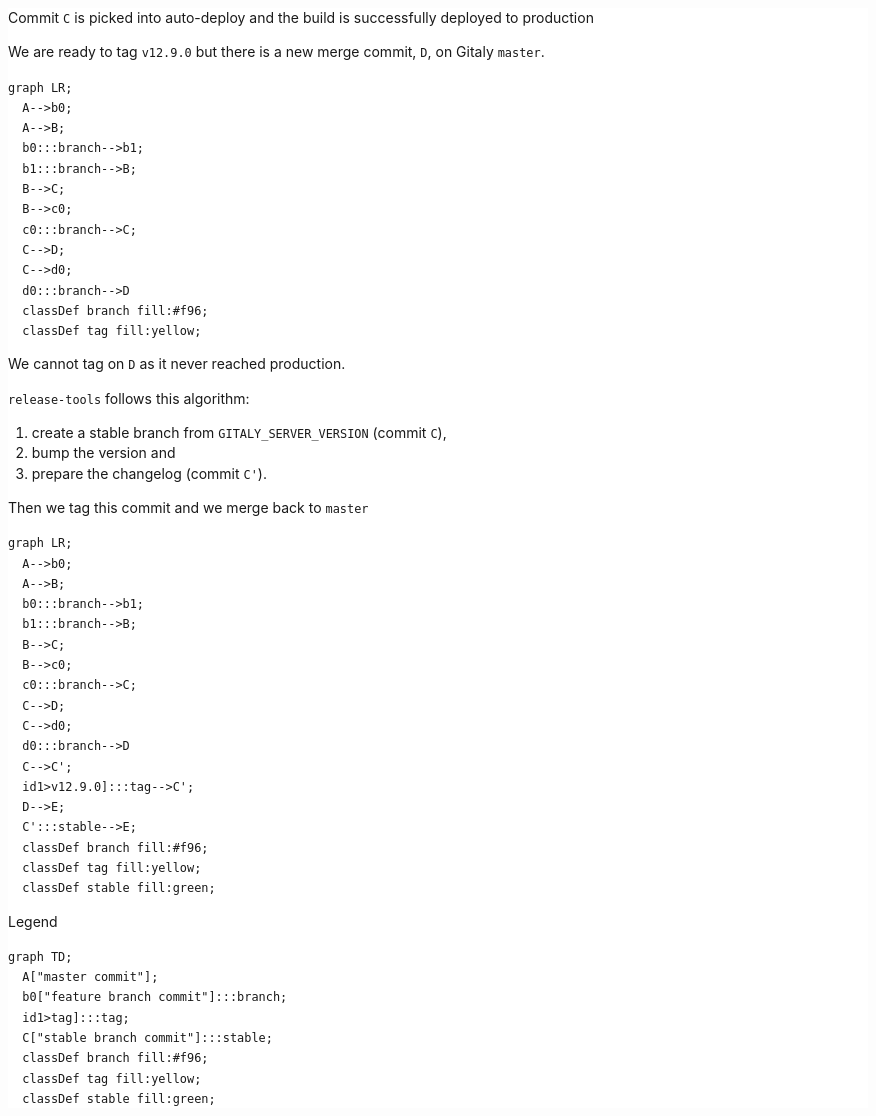Commit `C` is picked into auto-deploy and the build is successfully deployed to production

We are ready to tag `v12.9.0` but there is a new merge commit, `D`, on Gitaly `master`.

```mermaid
graph LR;
  A-->b0;
  A-->B;
  b0:::branch-->b1;
  b1:::branch-->B;
  B-->C;
  B-->c0;
  c0:::branch-->C;
  C-->D;
  C-->d0;
  d0:::branch-->D
  classDef branch fill:#f96;
  classDef tag fill:yellow;
```

We cannot tag on `D` as it never reached production.

`release-tools` follows this algorithm:

1. create a stable branch from `GITALY_SERVER_VERSION` (commit `C`),
1. bump the version and
1. prepare the changelog (commit `C'`).

Then we tag this commit and we merge back to `master`

```mermaid
graph LR;
  A-->b0;
  A-->B;
  b0:::branch-->b1;
  b1:::branch-->B;
  B-->C;
  B-->c0;
  c0:::branch-->C;
  C-->D;
  C-->d0;
  d0:::branch-->D
  C-->C';
  id1>v12.9.0]:::tag-->C';
  D-->E;
  C':::stable-->E;
  classDef branch fill:#f96;
  classDef tag fill:yellow;
  classDef stable fill:green;
```

Legend

```mermaid
graph TD;
  A["master commit"];
  b0["feature branch commit"]:::branch;
  id1>tag]:::tag;
  C["stable branch commit"]:::stable;
  classDef branch fill:#f96;
  classDef tag fill:yellow;
  classDef stable fill:green;
```


[ff-api]: https://docs.gitlab.com/ee/api/features.html#features-flags-api
[feature-development]: https://docs.gitlab.com/ee/development/feature_flags/index.html
[issue-for-feature-rollout]: https://gitlab.com/gitlab-org/gitaly/-/issues/new?issuable_template=Feature%20Flag%20Roll%20Out
[feature-issue-template]: https://gitlab.com/gitlab-org/gitaly/-/blob/master/.gitlab/issue_templates/Feature%20Flag%20Roll%20Out.md
[enable-flags]: https://docs.gitlab.com/ee/development/feature_flags/controls.html
[chan-chat-ops-test]: https://gitlab.slack.com/archives/CB2S7NNDP
[production-request-acl]: https://gitlab.slack.com/archives/C101F3796
[chan-production]: https://gitlab.com/gitlab-org/gitaly/-/issues/3371
[bug-user-argument]: https://gitlab.com/gitlab-org/gitaly/-/issues/3385
[bug-project-argument]: https://gitlab.com/gitlab-org/gitaly/-/issues/3386
[featureflag-disabled]: https://gitlab.com/gitlab-org/gitaly/-/issues?label_name[]=featureflag%3A%3Adisabled
[featureflag-staging]: https://gitlab.com/gitlab-org/gitaly/-/issues?label_name[]=featureflag%3A%3Astaging
[featureflag-production]: https://gitlab.com/gitlab-org/gitaly/-/issues?label_name[]=featureflag%3A%3Aproduction
[release-bot]: https://gitlab.com/gitlab-release-tools-bot
[deployed-staging]: https://gitlab.com/gitlab-org/gitaly/-/merge_requests?state=merged&label_name=workflow%3A%3Aproduction
[deployed-canary]: https://gitlab.com/gitlab-org/gitaly/-/merge_requests?state=merged&label_name=workflow%3A%3Aproduction
[deployed-production]: https://gitlab.com/gitlab-org/gitaly/-/merge_requests?state=merged&label_name=workflow%3A%3Aproduction
[help-action]: https://gitlab.com/help
[gitlab-git]: https://gitlab.com/gitlab-org/gitlab/
[gitaly-git]: https://gitlab.com/gitlab-org/gitaly/
[staging-access-request]: https://gitlab.com/gitlab-com/team-member-epics/access-requests/-/issues/new?issuable_template=Individual_Bulk_Access_Request
[staging-users-link]: https://staging.gitlab.com/users
[gitlab-qa-git]: https://gitlab.com/gitlab-org/gitlab-qa#how-do-we-use-it
[actor-gates]: https://docs.gitlab.com/ee/development/feature_flags/controls.html#process
[example-on-by-default-mr]: https://gitlab.com/gitlab-org/gitaly/-/merge_requests/3033
[example-post-go-ruby-code-removal-mr]: https://gitlab.com/gitlab-org/gitaly/-/merge_requests/3056
[bundled-git]: git-execution-environments.md#bundled-git-recommended
[release-tools]: https://gitlab.com/gitlab-org/release-tools